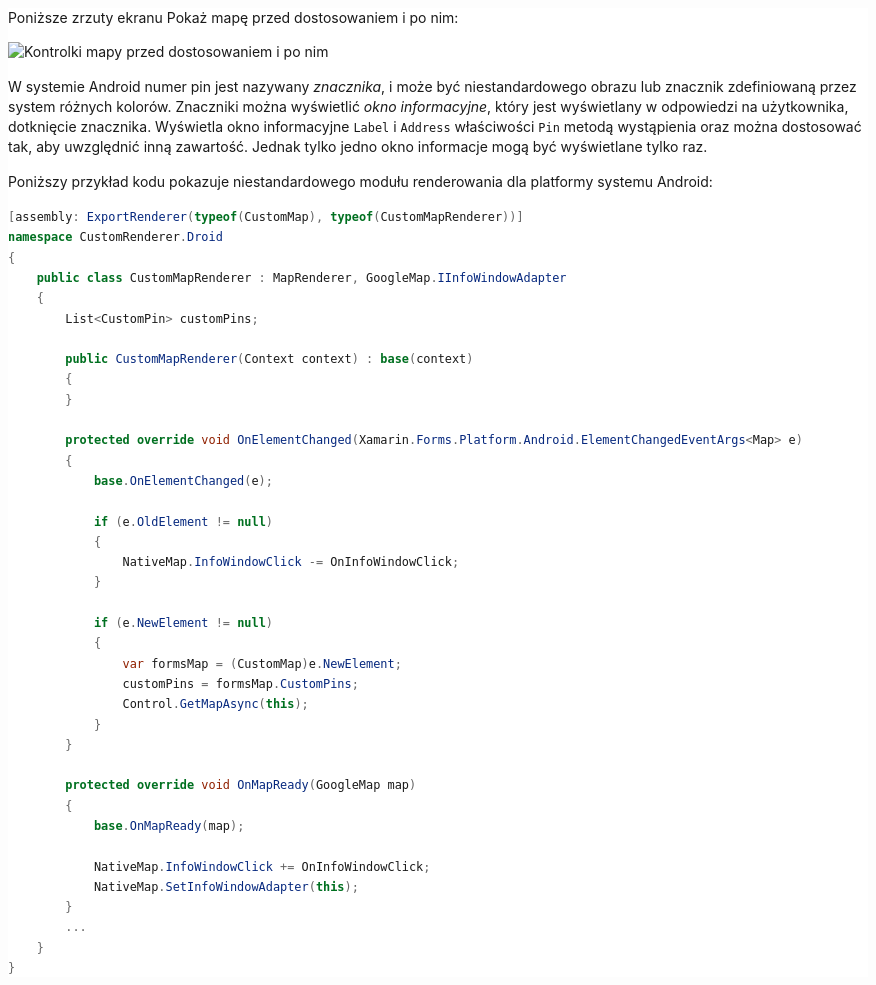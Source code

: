 Poniższe zrzuty ekranu Pokaż mapę przed dostosowaniem i po nim:

![](customized-pin-images/map-layout-android.png "Kontrolki mapy przed dostosowaniem i po nim")

W systemie Android numer pin jest nazywany *znacznika*, i może być niestandardowego obrazu lub znacznik zdefiniowaną przez system różnych kolorów. Znaczniki można wyświetlić *okno informacyjne*, który jest wyświetlany w odpowiedzi na użytkownika, dotknięcie znacznika. Wyświetla okno informacyjne `Label` i `Address` właściwości `Pin` metodą wystąpienia oraz można dostosować tak, aby uwzględnić inną zawartość. Jednak tylko jedno okno informacje mogą być wyświetlane tylko raz.

Poniższy przykład kodu pokazuje niestandardowego modułu renderowania dla platformy systemu Android:

```csharp
[assembly: ExportRenderer(typeof(CustomMap), typeof(CustomMapRenderer))]
namespace CustomRenderer.Droid
{
    public class CustomMapRenderer : MapRenderer, GoogleMap.IInfoWindowAdapter
    {
        List<CustomPin> customPins;

        public CustomMapRenderer(Context context) : base(context)
        {
        }

        protected override void OnElementChanged(Xamarin.Forms.Platform.Android.ElementChangedEventArgs<Map> e)
        {
            base.OnElementChanged(e);

            if (e.OldElement != null)
            {
                NativeMap.InfoWindowClick -= OnInfoWindowClick;
            }

            if (e.NewElement != null)
            {
                var formsMap = (CustomMap)e.NewElement;
                customPins = formsMap.CustomPins;
                Control.GetMapAsync(this);
            }
        }

        protected override void OnMapReady(GoogleMap map)
        {
            base.OnMapReady(map);

            NativeMap.InfoWindowClick += OnInfoWindowClick;
            NativeMap.SetInfoWindowAdapter(this);
        }
        ...
    }
}
```
